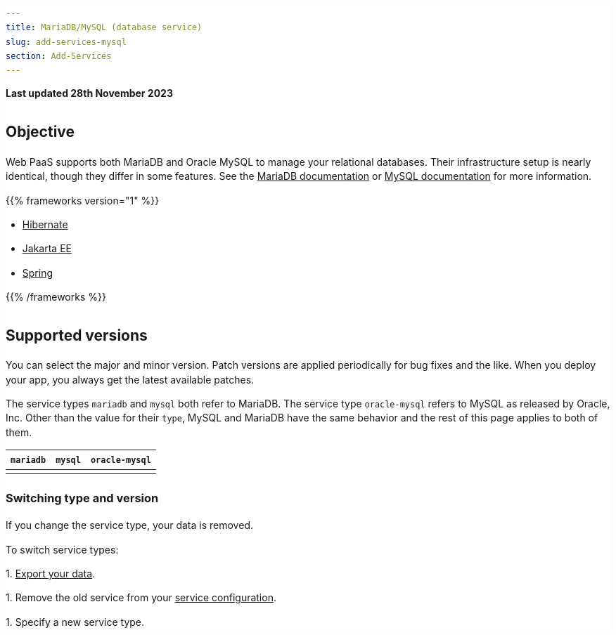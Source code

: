 ```yaml
---
title: MariaDB/MySQL (database service)
slug: add-services-mysql
section: Add-Services
---
```


**Last updated 28th November 2023**



## Objective  

Web PaaS supports both MariaDB and Oracle MySQL to manage your relational databases.
Their infrastructure setup is nearly identical, though they differ in some features.
See the [MariaDB documentation](https://mariadb.org/learn/)
or [MySQL documentation](https://dev.mysql.com/doc/refman/en/) for more information.

{{% frameworks version="1" %}}

- [Hibernate](../../guides/hibernate/deploy.md#mysql)

- [Jakarta EE](../../guides/jakarta/deploy.md#mysql)

- [Spring](../../guides/guides-spring/mysql)


{{% /frameworks %}}

## Supported versions

You can select the major and minor version. Patch versions are applied periodically for bug fixes and the like. When you deploy your app, you always get the latest available patches.

The service types `mariadb` and `mysql` both refer to MariaDB.
The service type `oracle-mysql` refers to MySQL as released by Oracle, Inc.
Other than the value for their `type`,
MySQL and MariaDB have the same behavior and the rest of this page applies to both of them.

| **`mariadb`** | **`mysql`** | **`oracle-mysql`** |
|---------------|-------------|--------------------|
|   |




### Switching type and version

If you change the service type, your data is removed.

To switch service types:

1\. [Export your data](#exporting-data).

1\. Remove the old service from your [service configuration](../).

1\. Specify a new service type.
